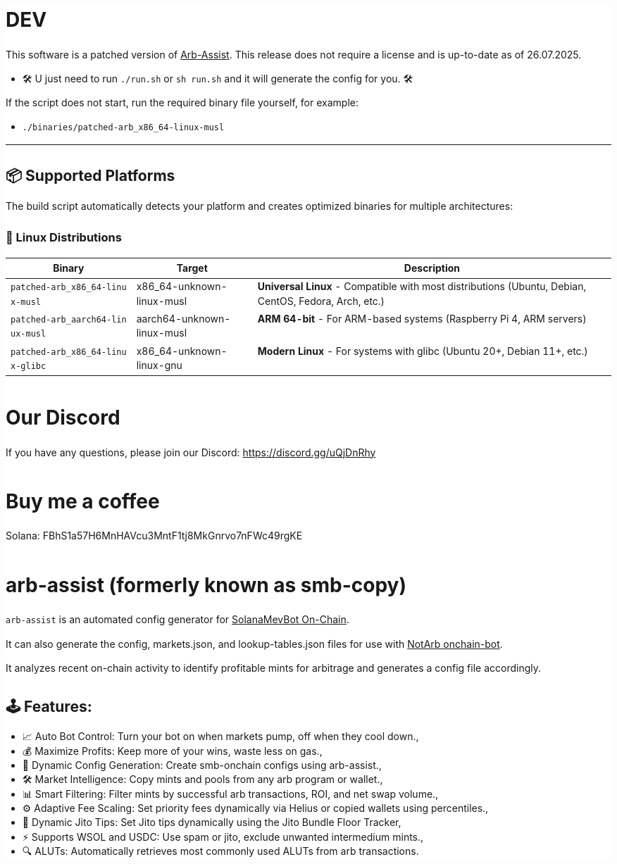 # DEV

This software is a patched version of [Arb-Assist](https://github.com/capicua4454/arb-assist). This release does not require a license and is up-to-date as of 26.07.2025.

- 🛠️ U just need to run `./run.sh` or `sh run.sh` and it will generate the config for you. 🛠️

If the script does not start, run the required binary file yourself, for example:

- `./binaries/patched-arb_x86_64-linux-musl`

---

## 📦 Supported Platforms

The build script automatically detects your platform and creates optimized binaries for multiple architectures:

### 🐧 Linux Distributions

| Binary                           | Target                     | Description                                                                                           |
| -------------------------------- | -------------------------- | ----------------------------------------------------------------------------------------------------- |
| `patched-arb_x86_64-linux-musl`  | x86_64-unknown-linux-musl  | **Universal Linux** - Compatible with most distributions (Ubuntu, Debian, CentOS, Fedora, Arch, etc.) |
| `patched-arb_aarch64-linux-musl` | aarch64-unknown-linux-musl | **ARM 64-bit** - For ARM-based systems (Raspberry Pi 4, ARM servers)                                  |
| `patched-arb_x86_64-linux-glibc` | x86_64-unknown-linux-gnu   | **Modern Linux** - For systems with glibc (Ubuntu 20+, Debian 11+, etc.)                              |

# Our Discord

If you have any questions, please join our Discord: https://discord.gg/uQjDnRhy

# Buy me a coffee

Solana: FBhS1a57H6MnHAVcu3MntF1tj8MkGnrvo7nFWc49rgKE

# arb-assist (formerly known as smb-copy)

`arb-assist` is an automated config generator for [SolanaMevBot On-Chain](https://docs.solanamevbot.com/home/releases).

It can also generate the config, markets.json, and lookup-tables.json files for use with [NotArb onchain-bot](https://github.com/NotArb/Release/tree/main).

It analyzes recent on-chain activity to identify profitable mints for arbitrage and generates a config file accordingly.

## 🕹️ Features:

- 📈 Auto Bot Control: Turn your bot on when markets pump, off when they cool down.,
- 💰 Maximize Profits: Keep more of your wins, waste less on gas.,
- 📝 Dynamic Config Generation: Create smb-onchain configs using arb-assist.,
- 🛠️ Market Intelligence: Copy mints and pools from any arb program or wallet.,
- 📊 Smart Filtering: Filter mints by successful arb transactions, ROI, and net swap volume.,
- ⚙️ Adaptive Fee Scaling: Set priority fees dynamically via Helius or copied wallets using percentiles.,
- 🍆 Dynamic Jito Tips: Set Jito tips dynamically using the Jito Bundle Floor Tracker,
- ⚡ Supports WSOL and USDC: Use spam or jito, exclude unwanted intermedium mints.,
- 🔍 ALUTs: Automatically retrieves most commonly used ALUTs from arb transactions.
